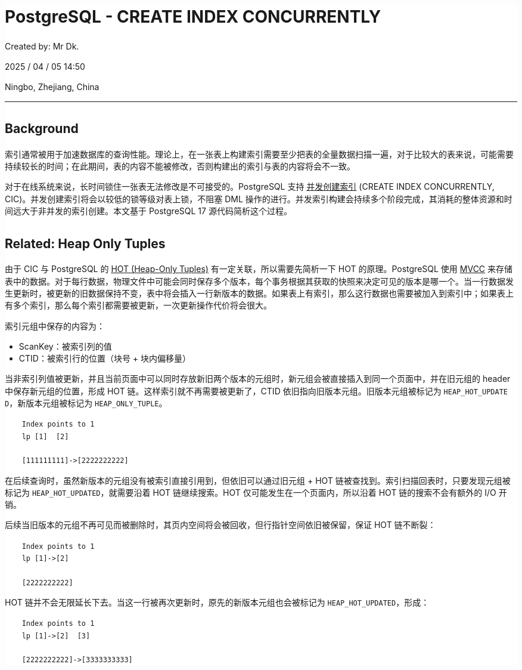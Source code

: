 # PostgreSQL - CREATE INDEX CONCURRENTLY

Created by: Mr Dk.

2025 / 04 / 05 14:50

Ningbo, Zhejiang, China

---

## Background

索引通常被用于加速数据库的查询性能。理论上，在一张表上构建索引需要至少把表的全量数据扫描一遍，对于比较大的表来说，可能需要持续较长的时间；在此期间，表的内容不能被修改，否则构建出的索引与表的内容将会不一致。

对于在线系统来说，长时间锁住一张表无法修改是不可接受的。PostgreSQL 支持 [并发创建索引](https://www.postgresql.org/docs/17/sql-createindex.html#SQL-CREATEINDEX-CONCURRENTLY) (CREATE INDEX CONCURRENTLY, CIC)。并发创建索引将会以较低的锁等级对表上锁，不阻塞 DML 操作的进行。并发索引构建会持续多个阶段完成，其消耗的整体资源和时间远大于非并发的索引创建。本文基于 PostgreSQL 17 源代码简析这个过程。

## Related: Heap Only Tuples

由于 CIC 与 PostgreSQL 的 [HOT (Heap-Only Tuples)](https://github.com/postgres/postgres/blob/REL_17_STABLE/src/backend/access/heap/README.HOT) 有一定关联，所以需要先简析一下 HOT 的原理。PostgreSQL 使用 [MVCC](https://www.postgresql.org/docs/17/mvcc-intro.html) 来存储表中的数据。对于每行数据，物理文件中可能会同时保存多个版本，每个事务根据其获取的快照来决定可见的版本是哪一个。当一行数据发生更新时，被更新的旧数据保持不变，表中将会插入一行新版本的数据。如果表上有索引，那么这行数据也需要被加入到索引中；如果表上有多个索引，那么每个索引都需要被更新，一次更新操作代价将会很大。

索引元组中保存的内容为：

- ScanKey：被索引列的值
- CTID：被索引行的位置（块号 + 块内偏移量）

当非索引列值被更新，并且当前页面中可以同时存放新旧两个版本的元组时，新元组会被直接插入到同一个页面中，并在旧元组的 header 中保存新元组的位置，形成 HOT 链。这样索引就不再需要被更新了，CTID 依旧指向旧版本元组。旧版本元组被标记为 `HEAP_HOT_UPDATED`，新版本元组被标记为 `HEAP_ONLY_TUPLE`。

```
    Index points to 1
    lp [1]  [2]

    [111111111]->[2222222222]
```

在后续查询时，虽然新版本的元组没有被索引直接引用到，但依旧可以通过旧元组 + HOT 链被查找到。索引扫描回表时，只要发现元组被标记为 `HEAP_HOT_UPDATED`，就需要沿着 HOT 链继续搜索。HOT 仅可能发生在一个页面内，所以沿着 HOT 链的搜索不会有额外的 I/O 开销。

后续当旧版本的元组不再可见而被删除时，其页内空间将会被回收，但行指针空间依旧被保留，保证 HOT 链不断裂：

```
    Index points to 1
    lp [1]->[2]

    [2222222222]
```

HOT 链并不会无限延长下去。当这一行被再次更新时，原先的新版本元组也会被标记为 `HEAP_HOT_UPDATED`，形成：

```
    Index points to 1
    lp [1]->[2]  [3]

    [2222222222]->[3333333333]
```
